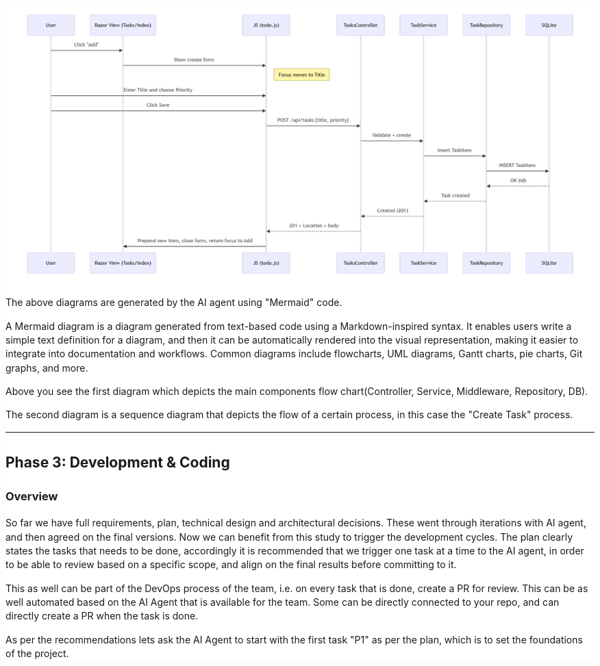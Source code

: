 ![Sequence Diagram](sequence_diagram.png)

The above diagrams are generated by the AI agent using "Mermaid" code.

A Mermaid diagram is a diagram generated from text-based code using a Markdown-inspired syntax. It enables users write a simple text definition for a diagram, and then it can be automatically rendered into the visual representation, making it easier to integrate into documentation and workflows. Common diagrams include flowcharts, UML diagrams, Gantt charts, pie charts, Git graphs, and more. 

Above you see the first diagram which depicts the main components flow chart(Controller, Service, Middleware, Repository, DB). 

The second diagram is a sequence diagram that depicts the flow of a certain process, in this case the "Create Task" process. 

---

## Phase 3: Development & Coding

### Overview
So far we have full requirements, plan, technical design and architectural decisions. These went through iterations with AI agent, and then agreed on the final versions. Now we can benefit from this study to trigger the development cycles. The plan clearly states the tasks that needs to be done, accordingly it is recommended that we trigger one task at a time to the AI agent, in order to be able to review based on a specific scope, and align on the final results before committing to it. 

This as well can be part of the DevOps process of the team, i.e. on every task that is done, create a PR for review. This can be as well automated based on the AI Agent that is available for the team. Some can be directly connected to your repo, and can directly create a PR when the task is done. 

As per the recommendations lets  ask the AI Agent to start with the first task "P1" as per the plan, which is to set the foundations of the project. 
